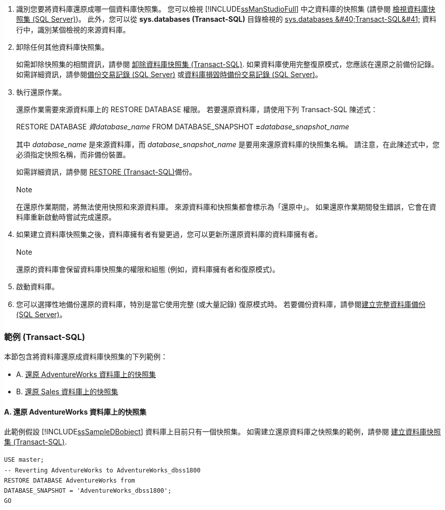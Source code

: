 1.  識別您要將資料庫還原成哪一個資料庫快照集。 您可以檢視 [!INCLUDE[ssManStudioFull](../../includes/ssmanstudiofull-md.md)] 中之資料庫的快照集 (請參閱 [檢視資料庫快照集 &#40;SQL Server&#41;](../../relational-databases/databases/view-a-database-snapshot-sql-server.md))。 此外，您可以從 **sys.databases &#40;Transact-SQL&#41;** 目錄檢視的 [sys.databases &amp;#40;Transact-SQL&amp;#41;](../../relational-databases/system-catalog-views/sys-databases-transact-sql.md) 資料行中，識別某個檢視的來源資料庫。  
  
2.  卸除任何其他資料庫快照集。  
  
     如需卸除快照集的相關資訊，請參閱 [卸除資料庫快照集 &#40;Transact-SQL&#41;](../../relational-databases/databases/drop-a-database-snapshot-transact-sql.md). 如果資料庫使用完整復原模式，您應該在還原之前備份記錄。 如需詳細資訊，請參閱[備份交易記錄 &#40;SQL Server&#41;](../../relational-databases/backup-restore/back-up-a-transaction-log-sql-server.md) 或[資料庫損毀時備份交易記錄 &#40;SQL Server&#41;](../../relational-databases/backup-restore/back-up-the-transaction-log-when-the-database-is-damaged-sql-server.md)。  
  
3.  執行還原作業。  
  
     還原作業需要來源資料庫上的 RESTORE DATABASE 權限。 若要還原資料庫，請使用下列 Transact-SQL 陳述式：  
  
     RESTORE DATABASE *資database_name* FROM DATABASE_SNAPSHOT **=**_database_snapshot_name_  
  
     其中 *database_name* 是來源資料庫，而 *database_snapshot_name* 是要用來還原資料庫的快照集名稱。 請注意，在此陳述式中，您必須指定快照名稱，而非備份裝置。  
  
     如需詳細資訊，請參閱 [RESTORE &#40;Transact-SQL&#41;](../../t-sql/statements/restore-statements-transact-sql.md)備份。  
  
    > [!NOTE]  
    >  在還原作業期間，將無法使用快照和來源資料庫。 來源資料庫和快照集都會標示為「還原中」。 如果還原作業期間發生錯誤，它會在資料庫重新啟動時嘗試完成還原。  
  
4.  如果建立資料庫快照集之後，資料庫擁有者有變更過，您可以更新所還原資料庫的資料庫擁有者。  
  
    > [!NOTE]  
    >  還原的資料庫會保留資料庫快照集的權限和組態 (例如，資料庫擁有者和復原模式)。  
  
5.  啟動資料庫。  
  
6.  您可以選擇性地備份還原的資料庫，特別是當它使用完整 (或大量記錄) 復原模式時。 若要備份資料庫，請參閱[建立完整資料庫備份 &#40;SQL Server&#41;](../../relational-databases/backup-restore/create-a-full-database-backup-sql-server.md)。  

###  <a name="examples-transact-sql"></a><a name="TsqlExample"></a> 範例 (Transact-SQL)  
 本節包含將資料庫還原成資料庫快照集的下列範例：  
  
-   A. [還原 AdventureWorks 資料庫上的快照集](#Reverting_AW)  
  
-   B. [還原 Sales 資料庫上的快照集](#Reverting_Sales)  
  
####  <a name="a-reverting-a-snapshot-on-the-adventureworks-database"></a><a name="Reverting_AW"></a> A. 還原 AdventureWorks 資料庫上的快照集  
 此範例假設 [!INCLUDE[ssSampleDBobject](../../includes/sssampledbobject-md.md)] 資料庫上目前只有一個快照集。 如需建立還原資料庫之快照集的範例，請參閱 [建立資料庫快照集 &#40;Transact-SQL&#41;](../../relational-databases/databases/create-a-database-snapshot-transact-sql.md).  
  
```  
USE master;  
-- Reverting AdventureWorks to AdventureWorks_dbss1800  
RESTORE DATABASE AdventureWorks from   
DATABASE_SNAPSHOT = 'AdventureWorks_dbss1800';  
GO  
```  
  